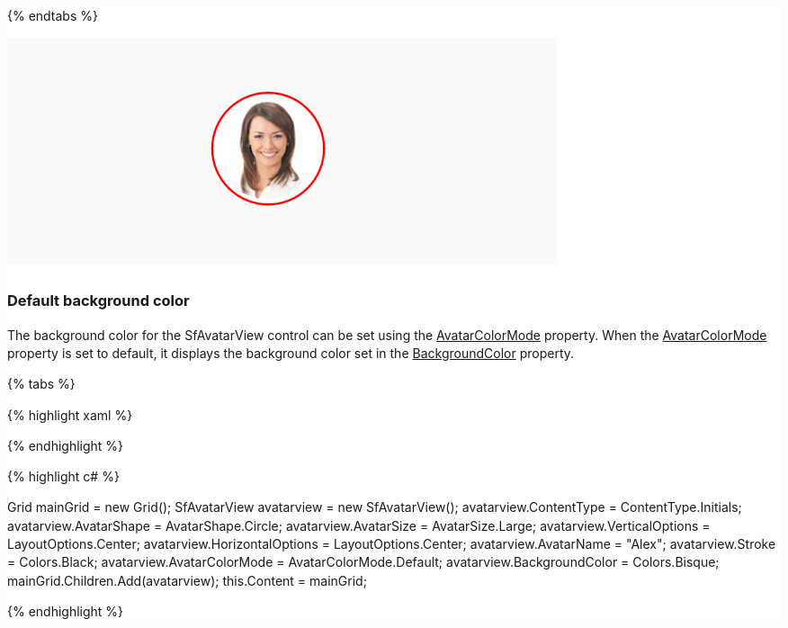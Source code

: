 {% endtabs %}

![AvatarControl Stroke](Customization_Images/Stroke_AvatarView.png)

### Default background color

The background color for the SfAvatarView control can be set using the [AvatarColorMode](https://help.syncfusion.com/cr/maui/Syncfusion.Maui.Core.SfAvatarView.html#Syncfusion_Maui_Core_SfAvatarView_AvatarColorMode) property. When the [AvatarColorMode](https://help.syncfusion.com/cr/maui/Syncfusion.Maui.Core.SfAvatarView.html#Syncfusion_Maui_Core_SfAvatarView_AvatarColorMode)  property is set to default, it displays the background color set in the [BackgroundColor](https://help.syncfusion.com/cr/maui/Syncfusion.Maui.Core.SfAvatarView.html#Syncfusion_Maui_Core_SfAvatarView_BackgroundColor) property.

{% tabs %}

{% highlight xaml %}

<Grid>
   <sfavatar:SfAvatarView  ContentType="Initials"
                           AvatarShape="Circle"
                           AvatarSize="Large"
                           HorizontalOptions="Center"
                           VerticalOptions="Center"
                           AvatarName="Alex"          
                           BackgroundColor="Bisque"
                           AvatarColorMode="Default"
                           Stroke="Black">
   </sfavatar:SfAvatarView>
</Grid>
      

{% endhighlight %}

{% highlight c# %}

Grid mainGrid = new Grid();
SfAvatarView avatarview = new SfAvatarView();
avatarview.ContentType = ContentType.Initials;
avatarview.AvatarShape = AvatarShape.Circle;
avatarview.AvatarSize = AvatarSize.Large;
avatarview.VerticalOptions = LayoutOptions.Center;
avatarview.HorizontalOptions = LayoutOptions.Center;
avatarview.AvatarName = "Alex";
avatarview.Stroke = Colors.Black;
avatarview.AvatarColorMode = AvatarColorMode.Default;
avatarview.BackgroundColor = Colors.Bisque;
mainGrid.Children.Add(avatarview);
this.Content = mainGrid;

{% endhighlight %}
